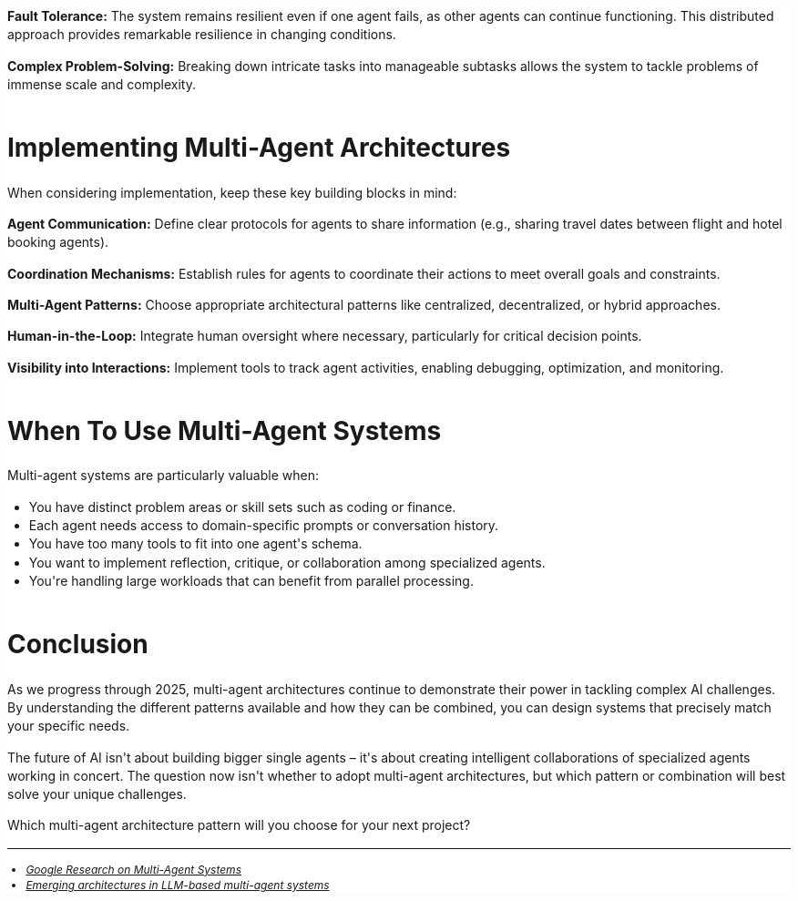 **Fault Tolerance:** The system remains resilient even if one agent fails, as other agents can continue functioning. This distributed approach provides remarkable resilience in changing conditions.

**Complex Problem-Solving:** Breaking down intricate tasks into manageable subtasks allows the system to tackle problems of immense scale and complexity.

# Implementing Multi-Agent Architectures

When considering implementation, keep these key building blocks in mind:

**Agent Communication:** Define clear protocols for agents to share information (e.g., sharing travel dates between flight and hotel booking agents).

**Coordination Mechanisms:** Establish rules for agents to coordinate their actions to meet overall goals and constraints.

**Multi-Agent Patterns:** Choose appropriate architectural patterns like centralized, decentralized, or hybrid approaches.

**Human-in-the-Loop:** Integrate human oversight where necessary, particularly for critical decision points.

**Visibility into Interactions:** Implement tools to track agent activities, enabling debugging, optimization, and monitoring.

# When To Use Multi-Agent Systems

Multi-agent systems are particularly valuable when:

- You have distinct problem areas or skill sets such as coding or finance.
- Each agent needs access to domain-specific prompts or conversation history.
- You have too many tools to fit into one agent's schema.
- You want to implement reflection, critique, or collaboration among specialized agents.
- You're handling large workloads that can benefit from parallel processing.

# Conclusion

As we progress through 2025, multi-agent architectures continue to demonstrate their power in tackling complex AI challenges. By understanding the different patterns available and how they can be combined, you can design systems that precisely match your specific needs.

The future of AI isn't about building bigger single agents – it's about creating intelligent collaborations of specialized agents working in concert. The question now isn't whether to adopt multi-agent architectures, but which pattern or combination will best solve your unique challenges.

Which multi-agent architecture pattern will you choose for your next project?

<hr> <p> <ul style="font-size: 12px;"> <li><em><a href="https://research.google/blog/multi-agent-systems/">Google Research on Multi-Agent Systems</a></em></li> <li><em><a href="https://arxiv.org/abs/2304.03442">Emerging architectures in LLM-based multi-agent systems</a></em></li> </ul> </p>